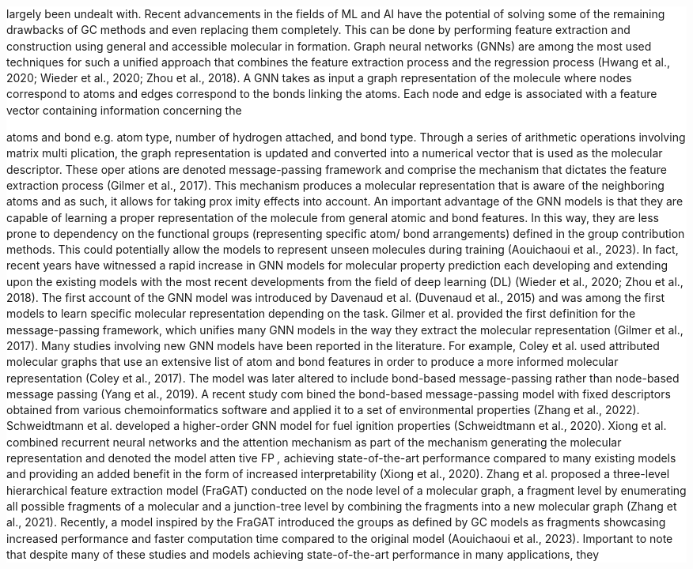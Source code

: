 largely been undealt with.
Recent advancements in the fields of ML and AI have the potential of
solving some of the remaining drawbacks of GC methods and even
replacing them completely. This can be done by performing feature
extraction and construction using general and accessible molecular in­
formation. Graph neural networks (GNNs) are among the most used
techniques for such a unified approach that combines the feature
extraction process and the regression process (Hwang et al., 2020;
Wieder et al., 2020; Zhou et al., 2018). A GNN takes as input a graph
representation of the molecule where nodes correspond to atoms and
edges correspond to the bonds linking the atoms. Each node and edge is
associated with a feature vector containing information concerning the



atoms and bond e.g. atom type, number of hydrogen attached, and bond
type. Through a series of arithmetic operations involving matrix multi­
plication, the graph representation is updated and converted into a
numerical vector that is used as the molecular descriptor. These oper­
ations are denoted message-passing framework and comprise the
mechanism that dictates the feature extraction process (Gilmer et al.,
2017). This mechanism produces a molecular representation that is
aware of the neighboring atoms and as such, it allows for taking prox­
imity effects into account. An important advantage of the GNN models is
that they are capable of learning a proper representation of the molecule
from general atomic and bond features. In this way, they are less prone
to dependency on the functional groups (representing specific atom/­
bond arrangements) defined in the group contribution methods. This
could potentially allow the models to represent unseen molecules during
training (Aouichaoui et al., 2023). In fact, recent years have witnessed a
rapid increase in GNN models for molecular property prediction each
developing and extending upon the existing models with the most recent
developments from the field of deep learning (DL) (Wieder et al., 2020;
Zhou et al., 2018). The first account of the GNN model was introduced
by Davenaud et al. (Duvenaud et al., 2015) and was among the first
models to learn specific molecular representation depending on the task.
Gilmer et al. provided the first definition for the message-passing
framework, which unifies many GNN models in the way they extract
the molecular representation (Gilmer et al., 2017). Many studies
involving new GNN models have been reported in the literature. For
example, Coley et al. used attributed molecular graphs that use an
extensive list of atom and bond features in order to produce a more
informed molecular representation (Coley et al., 2017). The model was
later altered to include bond-based message-passing rather than
node-based message passing (Yang et al., 2019). A recent study com­
bined the bond-based message-passing model with fixed descriptors
obtained from various chemoinformatics software and applied it to a set
of environmental properties (Zhang et al., 2022). Schweidtmann et al.
developed a higher-order GNN model for fuel ignition properties
(Schweidtmann et al., 2020). Xiong et al. combined recurrent neural
networks and the attention mechanism as part of the mechanism
generating the molecular representation and denoted the model atten­
tive FP _,_ achieving state-of-the-art performance compared to many
existing models and providing an added benefit in the form of increased
interpretability (Xiong et al., 2020). Zhang et al. proposed a three-level
hierarchical feature extraction model (FraGAT) conducted on the node
level of a molecular graph, a fragment level by enumerating all possible
fragments of a molecular and a junction-tree level by combining the
fragments into a new molecular graph (Zhang et al., 2021). Recently, a
model inspired by the FraGAT introduced the groups as defined by GC
models as fragments showcasing increased performance and faster
computation time compared to the original model (Aouichaoui et al.,
2023). Important to note that despite many of these studies and models
achieving state-of-the-art performance in many applications, they
